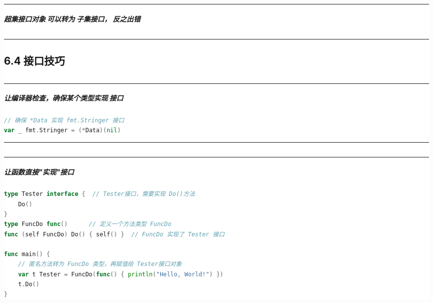 <h2 id="e22517a0a99fccfc40fa94916db115ff"></h2>

-----

##### 超集接口对象 可以转为 子集接口， 反之出错

<h2 id="d14e02b0e2f5b36b976f6adcdba535ee"></h2>

-----

## 6.4 接口技巧

<h2 id="e51931e1b204267a72cf1f21b8185b9c"></h2>

-----

##### 让编译器检查，确保某个类型实现 接口

```go
// 确保 *Data 实现 fmt.Stringer 接口
var _ fmt.Stringer = (*Data)(nil)
```

---

<h2 id="271a34f0fb6d790c4f6cb6f932c41bbe"></h2>

-----

##### 让函数直接"实现"接口

```go
type Tester interface {  // Tester接口，需要实现 Do()方法
    Do()
}
type FuncDo func()      // 定义一个方法类型 FuncDo
func (self FuncDo) Do() { self() }  // FuncDo 实现了 Tester 接口

func main() {
    // 匿名方法转为 FuncDo 类型，再赋值给 Tester接口对象
    var t Tester = FuncDo(func() { println("Hello, World!") })
    t.Do()
}
```











